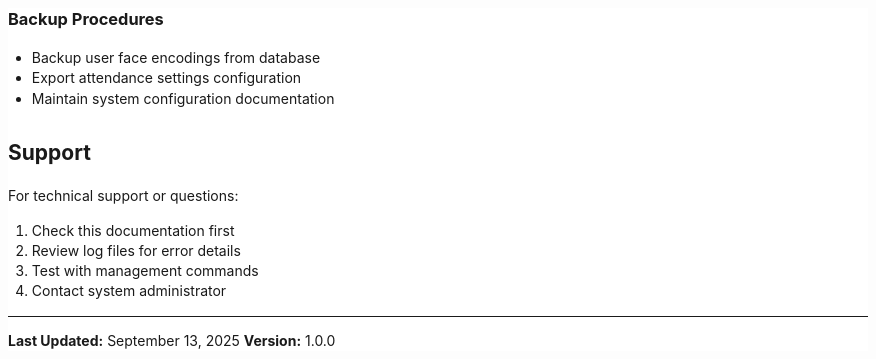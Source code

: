 ### Backup Procedures
- Backup user face encodings from database
- Export attendance settings configuration
- Maintain system configuration documentation

## Support

For technical support or questions:
1. Check this documentation first
2. Review log files for error details
3. Test with management commands
4. Contact system administrator

---

**Last Updated:** September 13, 2025
**Version:** 1.0.0
